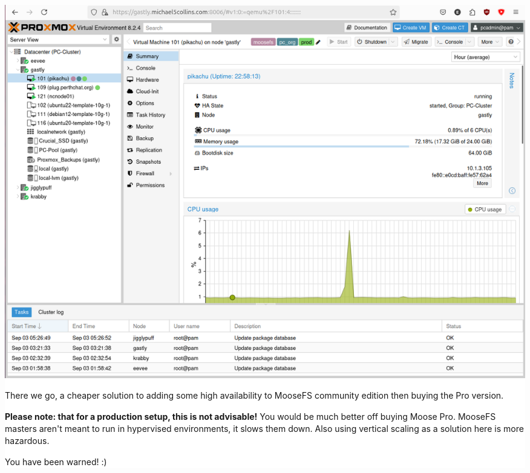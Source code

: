 ![](./moosefs-master-back-up-with-ha.png)

There we go, a cheaper solution to adding some high availability to MooseFS community edition then buying the Pro version.

__Please note: that for a production setup, this is not advisable!__ You would be much better off buying Moose Pro. MooseFS masters aren't meant to run in hypervised environments, it slows them down. Also using vertical scaling as a solution here is more hazardous.

You have been warned! :)
